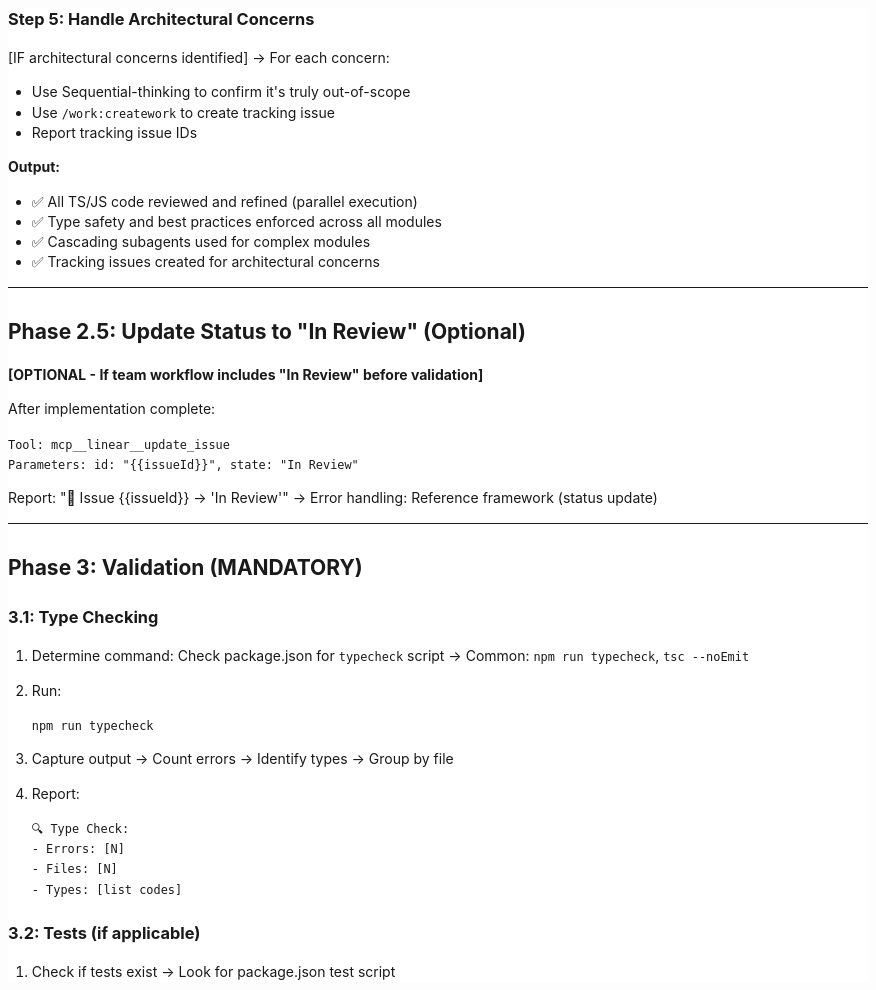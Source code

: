 ### Step 5: Handle Architectural Concerns

[IF architectural concerns identified] → For each concern:
- Use Sequential-thinking to confirm it's truly out-of-scope
- Use `/work:creatework` to create tracking issue
- Report tracking issue IDs

**Output:**
- ✅ All TS/JS code reviewed and refined (parallel execution)
- ✅ Type safety and best practices enforced across all modules
- ✅ Cascading subagents used for complex modules
- ✅ Tracking issues created for architectural concerns

---

## Phase 2.5: Update Status to "In Review" (Optional)

**[OPTIONAL - If team workflow includes "In Review" before validation]**

After implementation complete:
```
Tool: mcp__linear__update_issue
Parameters: id: "{{issueId}}", state: "In Review"
```

Report: "👀 Issue {{issueId}} → 'In Review'" → Error handling: Reference framework (status update)

---

## Phase 3: Validation (MANDATORY)

### 3.1: Type Checking

1. Determine command: Check package.json for `typecheck` script → Common: `npm run typecheck`, `tsc --noEmit`

2. Run:
   ```bash
   npm run typecheck
   ```

3. Capture output → Count errors → Identify types → Group by file

4. Report:
   ```
   🔍 Type Check:
   - Errors: [N]
   - Files: [N]
   - Types: [list codes]
   ```

### 3.2: Tests (if applicable)

1. Check if tests exist → Look for package.json test script
